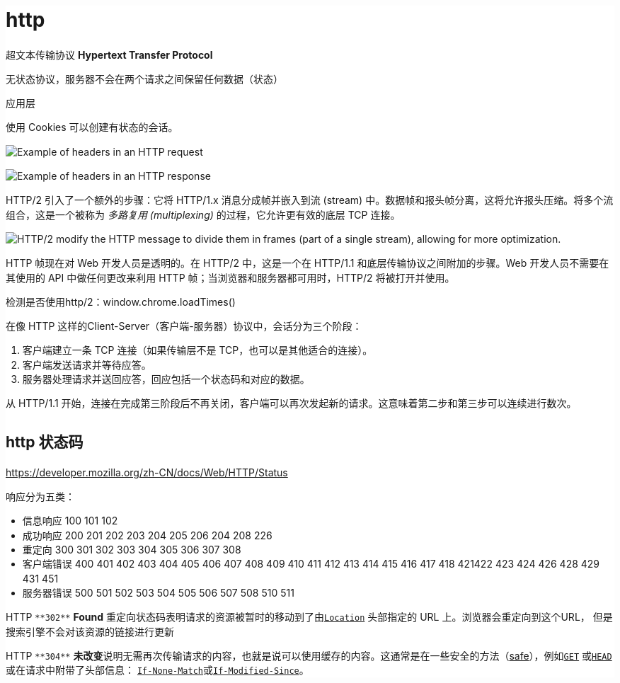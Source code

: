 # http 

超文本传输协议 **Hypertext Transfer Protocol**

无状态协议，服务器不会在两个请求之间保留任何数据（状态）

应用层

使用 Cookies 可以创建有状态的会话。

![Example of headers in an HTTP request](https://mdn.mozillademos.org/files/13821/HTTP_Request_Headers2.png)

![Example of headers in an HTTP response](https://mdn.mozillademos.org/files/13823/HTTP_Response_Headers2.png)

HTTP/2 引入了一个额外的步骤：它将 HTTP/1.x 消息分成帧并嵌入到流 (stream) 中。数据帧和报头帧分离，这将允许报头压缩。将多个流组合，这是一个被称为 *多路复用 (multiplexing)* 的过程，它允许更有效的底层 TCP 连接。

![HTTP/2 modify the HTTP message to divide them in frames (part of a single stream), allowing for more optimization.](https://mdn.mozillademos.org/files/13819/Binary_framing2.png)

HTTP 帧现在对 Web 开发人员是透明的。在 HTTP/2 中，这是一个在  HTTP/1.1 和底层传输协议之间附加的步骤。Web 开发人员不需要在其使用的 API 中做任何更改来利用 HTTP 帧；当浏览器和服务器都可用时，HTTP/2 将被打开并使用。

检测是否使用http/2：window.chrome.loadTimes()

在像 HTTP 这样的Client-Server（客户端-服务器）协议中，会话分为三个阶段：

1. 客户端建立一条 TCP 连接（如果传输层不是 TCP，也可以是其他适合的连接）。
2. 客户端发送请求并等待应答。
3. 服务器处理请求并送回应答，回应包括一个状态码和对应的数据。

从 HTTP/1.1 开始，连接在完成第三阶段后不再关闭，客户端可以再次发起新的请求。这意味着第二步和第三步可以连续进行数次。

## http 状态码

https://developer.mozilla.org/zh-CN/docs/Web/HTTP/Status

响应分为五类：

- 信息响应 100 101 102
- 成功响应 200 201 202 203 204 205 206 204 208 226
- 重定向 300 301 302 303 304 305 306 307 308
- 客户端错误 400 401 402 403 404 405 406 407 408 409 410 411 412 413 414 415 416 417 418 421422 423 424 426 428 429 431 451
- 服务器错误 500 501 502 503 504 505 506 507 508 510 511



HTTP `**302**` **Found** 重定向状态码表明请求的资源被暂时的移动到了由[`Location`](https://developer.mozilla.org/zh-CN/docs/Web/HTTP/Headers/Location) 头部指定的 URL 上。浏览器会重定向到这个URL， 但是搜索引擎不会对该资源的链接进行更新

HTTP `**304**` **未改变**说明无需再次传输请求的内容，也就是说可以使用缓存的内容。这通常是在一些安全的方法（[safe](https://developer.mozilla.org/en-US/docs/Glossary/safe)），例如[`GET`](https://developer.mozilla.org/zh-CN/docs/Web/HTTP/Methods/GET) 或[`HEAD`](https://developer.mozilla.org/zh-CN/docs/Web/HTTP/Methods/HEAD) 或在请求中附带了头部信息： [`If-None-Match`](https://developer.mozilla.org/zh-CN/docs/Web/HTTP/Headers/If-None-Match)或[`If-Modified-Since`](https://developer.mozilla.org/zh-CN/docs/Web/HTTP/Headers/If-Modified-Since)。
